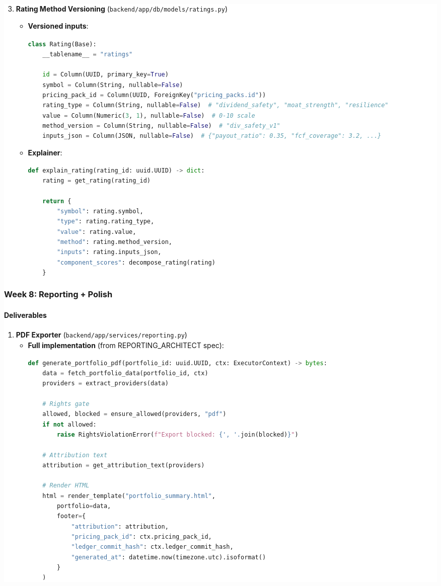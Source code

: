 3. **Rating Method Versioning** (`backend/app/db/models/ratings.py`)
   - **Versioned inputs**:
     ```python
     class Rating(Base):
         __tablename__ = "ratings"

         id = Column(UUID, primary_key=True)
         symbol = Column(String, nullable=False)
         pricing_pack_id = Column(UUID, ForeignKey("pricing_packs.id"))
         rating_type = Column(String, nullable=False)  # "dividend_safety", "moat_strength", "resilience"
         value = Column(Numeric(3, 1), nullable=False)  # 0-10 scale
         method_version = Column(String, nullable=False)  # "div_safety_v1"
         inputs_json = Column(JSON, nullable=False)  # {"payout_ratio": 0.35, "fcf_coverage": 3.2, ...}
     ```

   - **Explainer**:
     ```python
     def explain_rating(rating_id: uuid.UUID) -> dict:
         rating = get_rating(rating_id)

         return {
             "symbol": rating.symbol,
             "type": rating.rating_type,
             "value": rating.value,
             "method": rating.method_version,
             "inputs": rating.inputs_json,
             "component_scores": decompose_rating(rating)
         }
     ```

### Week 8: Reporting + Polish

#### Deliverables

1. **PDF Exporter** (`backend/app/services/reporting.py`)
   - **Full implementation** (from REPORTING_ARCHITECT spec):
     ```python
     def generate_portfolio_pdf(portfolio_id: uuid.UUID, ctx: ExecutorContext) -> bytes:
         data = fetch_portfolio_data(portfolio_id, ctx)
         providers = extract_providers(data)

         # Rights gate
         allowed, blocked = ensure_allowed(providers, "pdf")
         if not allowed:
             raise RightsViolationError(f"Export blocked: {', '.join(blocked)}")

         # Attribution text
         attribution = get_attribution_text(providers)

         # Render HTML
         html = render_template("portfolio_summary.html",
             portfolio=data,
             footer={
                 "attribution": attribution,
                 "pricing_pack_id": ctx.pricing_pack_id,
                 "ledger_commit_hash": ctx.ledger_commit_hash,
                 "generated_at": datetime.now(timezone.utc).isoformat()
             }
         )
